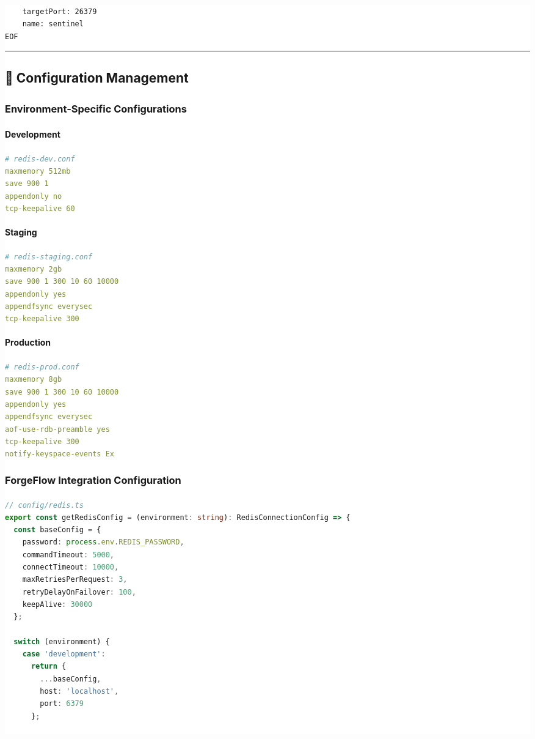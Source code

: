 ```bash
    targetPort: 26379
    name: sentinel
EOF
```

---

## 🔧 Configuration Management

### Environment-Specific Configurations

#### Development
```yaml
# redis-dev.conf
maxmemory 512mb
save 900 1
appendonly no
tcp-keepalive 60
```

#### Staging
```yaml
# redis-staging.conf
maxmemory 2gb
save 900 1 300 10 60 10000
appendonly yes
appendfsync everysec
tcp-keepalive 300
```

#### Production
```yaml
# redis-prod.conf
maxmemory 8gb
save 900 1 300 10 60 10000
appendonly yes
appendfsync everysec
aof-use-rdb-preamble yes
tcp-keepalive 300
notify-keyspace-events Ex
```

### ForgeFlow Integration Configuration

```typescript
// config/redis.ts
export const getRedisConfig = (environment: string): RedisConnectionConfig => {
  const baseConfig = {
    password: process.env.REDIS_PASSWORD,
    commandTimeout: 5000,
    connectTimeout: 10000,
    maxRetriesPerRequest: 3,
    retryDelayOnFailover: 100,
    keepAlive: 30000
  };

  switch (environment) {
    case 'development':
      return {
        ...baseConfig,
        host: 'localhost',
        port: 6379
      };
    
```